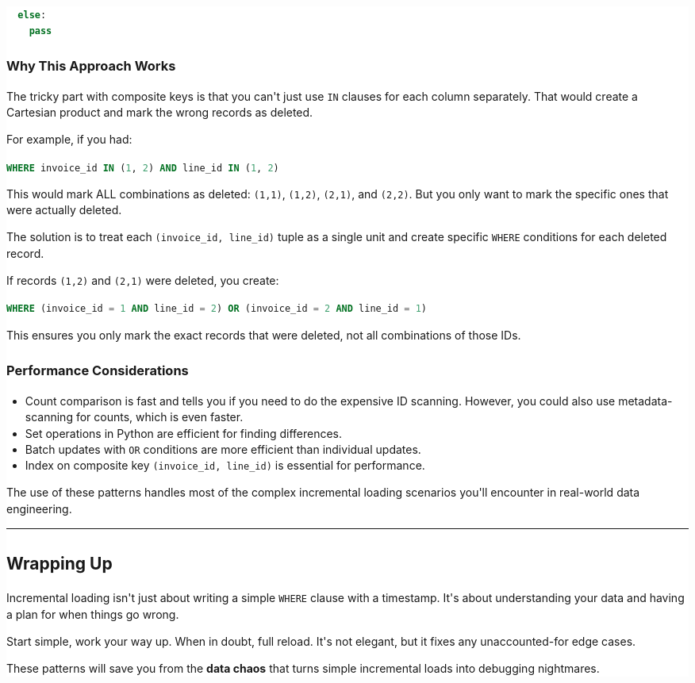 ```python
  else:
    pass
```

### Why This Approach Works

The tricky part with composite keys is that you can't just use `IN` clauses for each column separately. That would create a Cartesian product and mark the wrong records as deleted.

For example, if you had:
```sql
WHERE invoice_id IN (1, 2) AND line_id IN (1, 2)
```

This would mark ALL combinations as deleted: `(1,1)`, `(1,2)`, `(2,1)`, and `(2,2)`. But you only want to mark the specific ones that were actually deleted.

The solution is to treat each `(invoice_id, line_id)` tuple as a single unit and create specific `WHERE` conditions for each deleted record.

If records `(1,2)` and `(2,1)` were deleted, you create:
```sql
WHERE (invoice_id = 1 AND line_id = 2) OR (invoice_id = 2 AND line_id = 1)
```

This ensures you only mark the exact records that were deleted, not all combinations of those IDs.

### Performance Considerations

- Count comparison is fast and tells you if you need to do the expensive ID scanning. However, you could also use metadata-scanning for counts, which is even faster.
- Set operations in Python are efficient for finding differences.
- Batch updates with `OR` conditions are more efficient than individual updates.
- Index on composite key `(invoice_id, line_id)` is essential for performance.

The use of these patterns handles most of the complex incremental loading scenarios you'll encounter in real-world data engineering.

---

## Wrapping Up

Incremental loading isn't just about writing a simple `WHERE` clause with a timestamp. It's about understanding your data and having a plan for when things go wrong.

Start simple, work your way up. When in doubt, full reload. It's not elegant, but it fixes any unaccounted-for edge cases.

These patterns will save you from the <span class="text-negative" style="font-weight:bold;">data chaos</span> that turns simple incremental loads into debugging nightmares.
